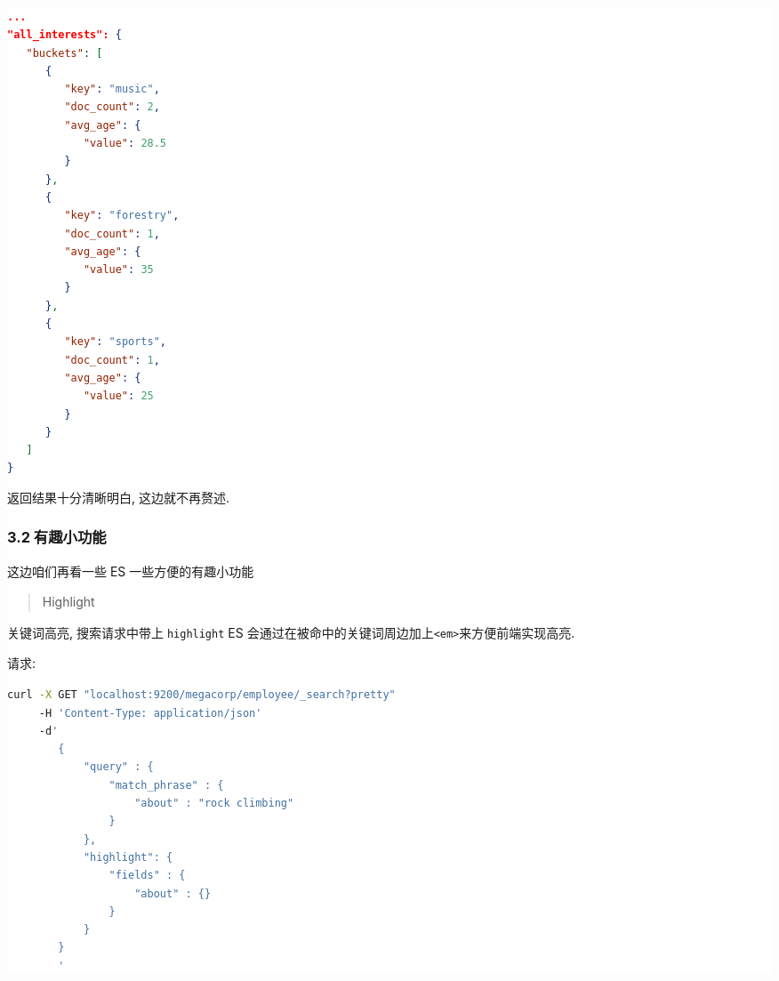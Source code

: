 ```json
...
"all_interests": {
   "buckets": [
      {
         "key": "music",
         "doc_count": 2,
         "avg_age": {
            "value": 28.5
         }
      },
      {
         "key": "forestry",
         "doc_count": 1,
         "avg_age": {
            "value": 35
         }
      },
      {
         "key": "sports",
         "doc_count": 1,
         "avg_age": {
            "value": 25
         }
      }
   ]
}

```

返回结果十分清晰明白, 这边就不再赘述.

### 3.2 有趣小功能

这边咱们再看一些 ES 一些方便的有趣小功能

> Highlight

关键词高亮, 搜索请求中带上 `highlight` ES 会通过在被命中的关键词周边加上`<em>`来方便前端实现高亮.

请求:

```bash
curl -X GET "localhost:9200/megacorp/employee/_search?pretty" 
     -H 'Content-Type: application/json' 
     -d'
        {
            "query" : {
                "match_phrase" : {
                    "about" : "rock climbing"
                }
            },
            "highlight": {
                "fields" : {
                    "about" : {}
                }
            }
        }
        '

```
